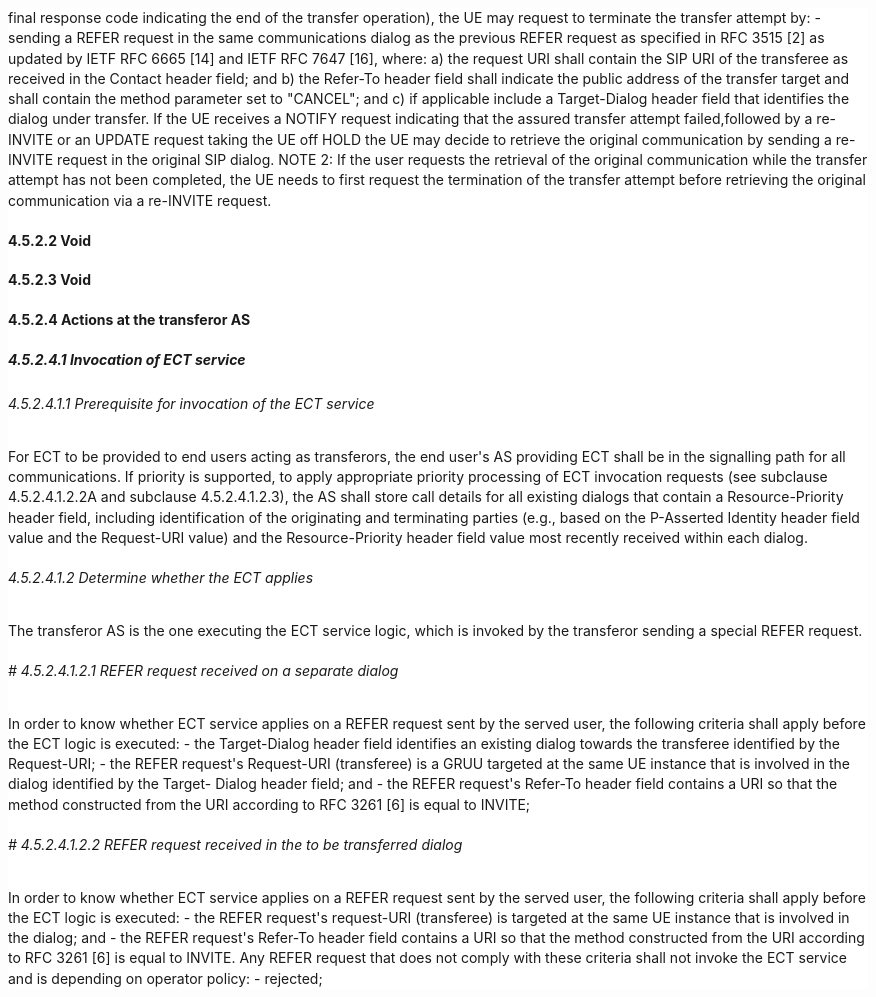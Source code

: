 final response code indicating the end of the transfer operation), the UE may
request to terminate the transfer attempt by:
\- sending a REFER request in the same communications dialog as the previous
REFER request as specified in RFC 3515 [2] as updated by IETF RFC 6665 [14]
and IETF RFC 7647 [16], where:
a) the request URI shall contain the SIP URI of the transferee as received in
the Contact header field; and
b) the Refer-To header field shall indicate the public address of the transfer
target and shall contain the method parameter set to \"CANCEL\"; and
c) if applicable include a Target-Dialog header field that identifies the
dialog under transfer.
If the UE receives a NOTIFY request indicating that the assured transfer
attempt failed,followed by a re-INVITE or an UPDATE request taking the UE off
HOLD the UE may decide to retrieve the original communication by sending a re-
INVITE request in the original SIP dialog.
NOTE 2: If the user requests the retrieval of the original communication while
the transfer attempt has not been completed, the UE needs to first request the
termination of the transfer attempt before retrieving the original
communication via a re-INVITE request.
#### 4.5.2.2 Void
#### 4.5.2.3 Void
#### 4.5.2.4 Actions at the transferor AS
##### 4.5.2.4.1 Invocation of ECT service
###### 4.5.2.4.1.1 Prerequisite for invocation of the ECT service
For ECT to be provided to end users acting as transferors, the end user\'s AS
providing ECT shall be in the signalling path for all communications.
If priority is supported, to apply appropriate priority processing of ECT
invocation requests (see subclause 4.5.2.4.1.2.2A and subclause
4.5.2.4.1.2.3), the AS shall store call details for all existing dialogs that
contain a Resource-Priority header field, including identification of the
originating and terminating parties (e.g., based on the P-Asserted Identity
header field value and the Request-URI value) and the Resource-Priority header
field value most recently received within each dialog.
###### 4.5.2.4.1.2 Determine whether the ECT applies
The transferor AS is the one executing the ECT service logic, which is invoked
by the transferor sending a special REFER request.
###### # 4.5.2.4.1.2.1 REFER request received on a separate dialog
In order to know whether ECT service applies on a REFER request sent by the
served user, the following criteria shall apply before the ECT logic is
executed:
\- the Target-Dialog header field identifies an existing dialog towards the
transferee identified by the Request-URI;
\- the REFER request\'s Request-URI (transferee) is a GRUU targeted at the
same UE instance that is involved in the dialog identified by the Target-
Dialog header field; and
\- the REFER request\'s Refer-To header field contains a URI so that the
method constructed from the URI according to RFC 3261 [6] is equal to INVITE;
###### # 4.5.2.4.1.2.2 REFER request received in the to be transferred dialog
In order to know whether ECT service applies on a REFER request sent by the
served user, the following criteria shall apply before the ECT logic is
executed:
\- the REFER request\'s request-URI (transferee) is targeted at the same UE
instance that is involved in the dialog; and
\- the REFER request\'s Refer-To header field contains a URI so that the
method constructed from the URI according to RFC 3261 [6] is equal to INVITE.
Any REFER request that does not comply with these criteria shall not invoke
the ECT service and is depending on operator policy:
\- rejected;